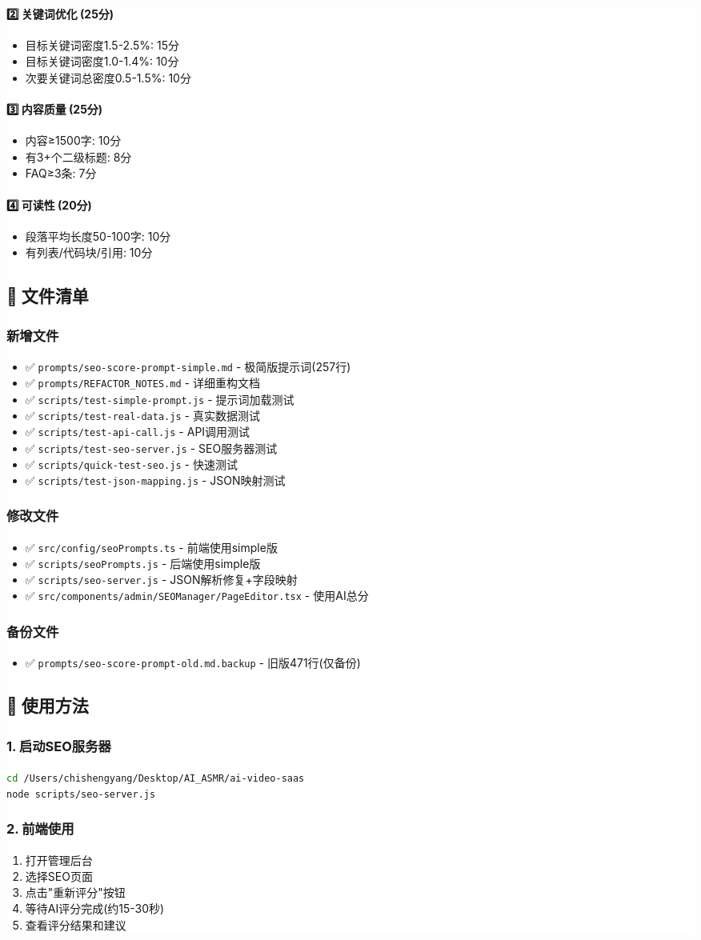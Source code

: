 #### 2️⃣ 关键词优化 (25分)
- 目标关键词密度1.5-2.5%: 15分
- 目标关键词密度1.0-1.4%: 10分
- 次要关键词总密度0.5-1.5%: 10分

#### 3️⃣ 内容质量 (25分)
- 内容≥1500字: 10分
- 有3+个二级标题: 8分
- FAQ≥3条: 7分

#### 4️⃣ 可读性 (20分)
- 段落平均长度50-100字: 10分
- 有列表/代码块/引用: 10分

## 📁 文件清单

### 新增文件
- ✅ `prompts/seo-score-prompt-simple.md` - 极简版提示词(257行)
- ✅ `prompts/REFACTOR_NOTES.md` - 详细重构文档
- ✅ `scripts/test-simple-prompt.js` - 提示词加载测试
- ✅ `scripts/test-real-data.js` - 真实数据测试
- ✅ `scripts/test-api-call.js` - API调用测试
- ✅ `scripts/test-seo-server.js` - SEO服务器测试
- ✅ `scripts/quick-test-seo.js` - 快速测试
- ✅ `scripts/test-json-mapping.js` - JSON映射测试

### 修改文件
- ✅ `src/config/seoPrompts.ts` - 前端使用simple版
- ✅ `scripts/seoPrompts.js` - 后端使用simple版
- ✅ `scripts/seo-server.js` - JSON解析修复+字段映射
- ✅ `src/components/admin/SEOManager/PageEditor.tsx` - 使用AI总分

### 备份文件
- ✅ `prompts/seo-score-prompt-old.md.backup` - 旧版471行(仅备份)

## 🚀 使用方法

### 1. 启动SEO服务器
```bash
cd /Users/chishengyang/Desktop/AI_ASMR/ai-video-saas
node scripts/seo-server.js
```

### 2. 前端使用
1. 打开管理后台
2. 选择SEO页面
3. 点击"重新评分"按钮
4. 等待AI评分完成(约15-30秒)
5. 查看评分结果和建议
